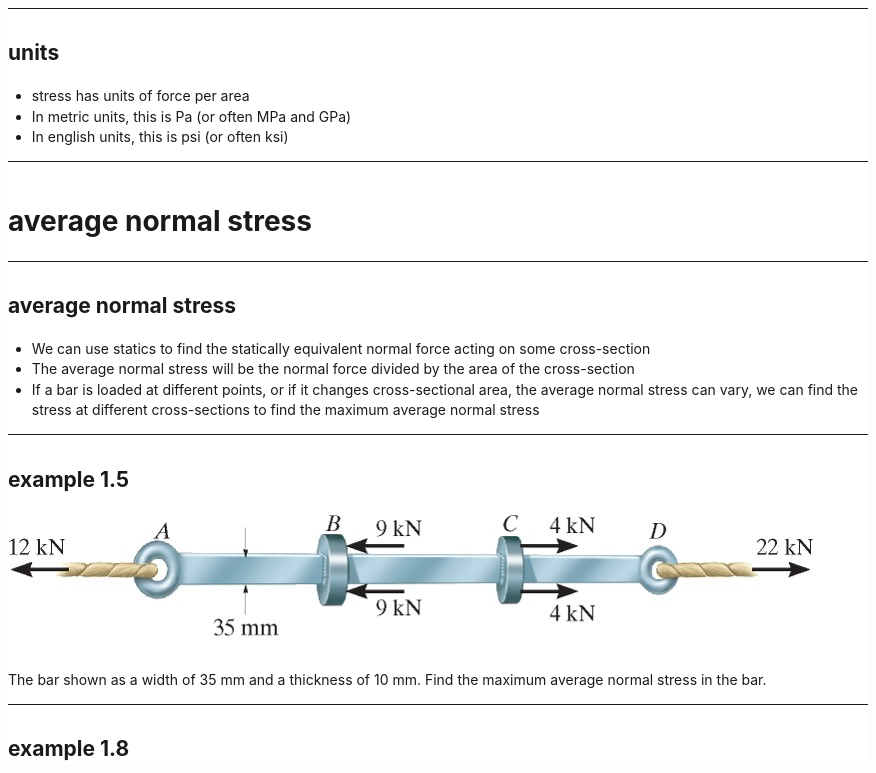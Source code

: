 ----

## units

-   stress has units of force per area
-   In metric units, this is Pa (or often MPa and GPa)
-   In english units, this is psi (or often ksi)

---

# average normal stress

----

## average normal stress

-   We can use statics to find the statically equivalent normal force
    acting on some cross-section
-   The average normal stress will be the normal force divided by the
    area of the cross-section
-   If a bar is loaded at different points, or if it changes
    cross-sectional area, the average normal stress can vary, we can
    find the stress at different cross-sections to find the maximum
    average normal stress

----

## example 1.5

![The bar with a width of 35 mm and a thickness of 10 mm is loaded at multiple locations. From the left end, at point A, there is a 12 kilonewton load (in the left direction) to the right of this at point B load another left-pointing load of 9 kilonewtons is applied. To the right of that, point C, another load of 4 kilonewtons is applied in the right direction, and finally at the right end, point D, a 22 kilonewton load is applied pointing to the right. Find the maximum average normal stress in the bar.](../images/example-1-5.jpg)

The bar shown as a width of 35 mm and a thickness of 10 mm. Find the maximum average normal stress in the bar.

----

## example 1.8

<div class="left"> 
